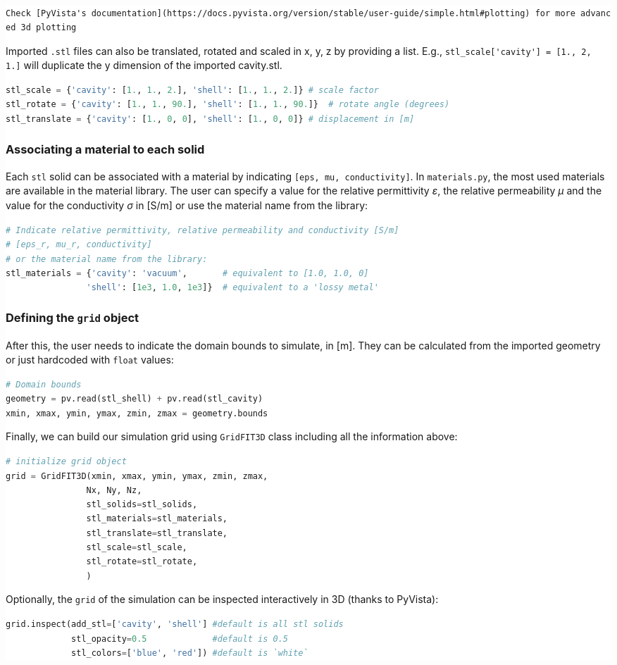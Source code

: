 
```{seealso}
Check [PyVista's documentation](https://docs.pyvista.org/version/stable/user-guide/simple.html#plotting) for more advanced 3d plotting
```

Imported `.stl` files can also be translated, rotated and scaled in x, y, z by providing a list. E.g., `stl_scale['cavity'] = [1., 2, 1.]` will duplicate the y dimension of the imported cavity.stl.

```python
stl_scale = {'cavity': [1., 1., 2.], 'shell': [1., 1., 2.]} # scale factor
stl_rotate = {'cavity': [1., 1., 90.], 'shell': [1., 1., 90.]}  # rotate angle (degrees)
stl_translate = {'cavity': [1., 0, 0], 'shell': [1., 0, 0]} # displacement in [m]
```

### Associating a material to each solid
Each `stl` solid can be associated with a material by indicating `[eps, mu, conductivity]`. In `materials.py`, the most used materials are available in the material library. The user can specify a value for the relative permittivity $\varepsilon$, the relative permeability $\mu$ and the value for the conductivity $\sigma$ in [S/m] or use the material name from the library:

```python
# Indicate relative permittivity, relative permeability and conductivity [S/m]
# [eps_r, mu_r, conductivity] 
# or the material name from the library:
stl_materials = {'cavity': 'vacuum',       # equivalent to [1.0, 1.0, 0]
                'shell': [1e3, 1.0, 1e3]}  # equivalent to a 'lossy metal'
```

### Defining the `grid` object
After this, the user needs to indicate the domain bounds to simulate, in [m]. They can be calculated from the imported geometry or just hardcoded with `float` values:

``` python
# Domain bounds
geometry = pv.read(stl_shell) + pv.read(stl_cavity)
xmin, xmax, ymin, ymax, zmin, zmax = geometry.bounds
```

Finally, we can build our simulation grid using `GridFIT3D` class including all the information above:

```python
# initialize grid object
grid = GridFIT3D(xmin, xmax, ymin, ymax, zmin, zmax, 
                Nx, Ny, Nz, 
                stl_solids=stl_solids, 
                stl_materials=stl_materials,
                stl_translate=stl_translate,
                stl_scale=stl_scale,
                stl_rotate=stl_rotate,
                )
```

Optionally, the `grid` of the simulation can be inspected interactively in 3D (thanks to PyVista):

```python
grid.inspect(add_stl=['cavity', 'shell'] #default is all stl solids
             stl_opacity=0.5             #default is 0.5
             stl_colors=['blue', 'red']) #default is `white`
```
